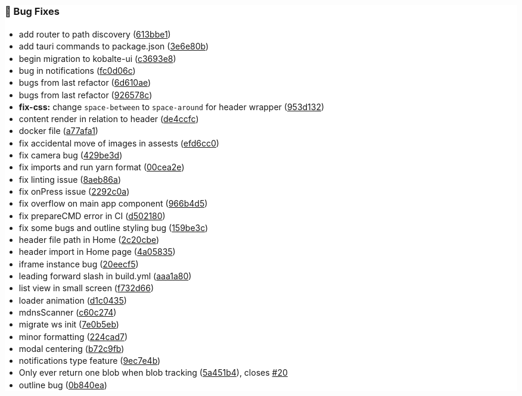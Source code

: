 
### 🐛 Bug Fixes

* add router to path discovery ([613bbe1](https://github.com/RedHawk989/EyeTrackVR/commit/613bbe12195617524b681f9d003fa284315a8216))
* add tauri commands to package.json ([3e6e80b](https://github.com/RedHawk989/EyeTrackVR/commit/3e6e80bd9359a219845ab4d761878e2f65734108))
* begin migration to kobalte-ui ([c3693e8](https://github.com/RedHawk989/EyeTrackVR/commit/c3693e8981202a5ed582f2d01ab5e49849d7a47c))
* bug in notifications ([fc0d06c](https://github.com/RedHawk989/EyeTrackVR/commit/fc0d06c80726e72a890d6382115f675fedac1e6c))
* bugs from last refactor ([6d610ae](https://github.com/RedHawk989/EyeTrackVR/commit/6d610ae1cdf74a6339a070559e06372928af94a1))
* bugs from last refactor ([926578c](https://github.com/RedHawk989/EyeTrackVR/commit/926578c135acc3bf2f03ea312921c7a1c6fc0e73))
* **fix-css:** change `space-between` to `space-around` for header wrapper ([953d132](https://github.com/RedHawk989/EyeTrackVR/commit/953d1323d80541541b80f95d7c83605463a7f716))
* content render in relation to header ([de4ccfc](https://github.com/RedHawk989/EyeTrackVR/commit/de4ccfcaddc297a2c2e994399d4aa3f5eab1cdd4))
* docker file ([a77afa1](https://github.com/RedHawk989/EyeTrackVR/commit/a77afa1fda7a64a1d349997b1b95aeba1e12b050))
* fix accidental move of images in assests ([efd6cc0](https://github.com/RedHawk989/EyeTrackVR/commit/efd6cc0f126dead1ff09709d1958e293b0b97006))
* fix camera bug ([429be3d](https://github.com/RedHawk989/EyeTrackVR/commit/429be3d258e08bc69ca7c5e1d271646633914bf5))
* fix imports and run yarn format ([00cea2e](https://github.com/RedHawk989/EyeTrackVR/commit/00cea2eecd03cca3bcf124f673505e486eb824dd))
* fix linting issue ([8aeb86a](https://github.com/RedHawk989/EyeTrackVR/commit/8aeb86a7edbd3d169cb8683d73546af7ff02dcb7))
* fix onPress issue ([2292c0a](https://github.com/RedHawk989/EyeTrackVR/commit/2292c0af4f09cb87349e685e82b6ea040f3ef876))
* fix overflow on main app component ([966b4d5](https://github.com/RedHawk989/EyeTrackVR/commit/966b4d5e27f7eda30a5b4e42b75d70cec275f8d9))
* fix prepareCMD error in CI ([d502180](https://github.com/RedHawk989/EyeTrackVR/commit/d5021809a95d0f0b71492ffe65dc2884ffd63ef9))
* fix some bugs and outline styling bug ([159be3c](https://github.com/RedHawk989/EyeTrackVR/commit/159be3cf677a9b97369a27fae7af62a78da26380))
* header file path in Home ([2c20cbe](https://github.com/RedHawk989/EyeTrackVR/commit/2c20cbe9213630cc7b37a3206546017d9425d865))
* header import in Home page ([4a05835](https://github.com/RedHawk989/EyeTrackVR/commit/4a05835979328c32f616ca62427e0c22a62fdbf8))
* iframe instance bug ([20eecf5](https://github.com/RedHawk989/EyeTrackVR/commit/20eecf571032b62b491d65c42a424aea43f532bf))
* leading forward slash in build.yml ([aaa1a80](https://github.com/RedHawk989/EyeTrackVR/commit/aaa1a80b7590d454221f7b5fbbaedb314f1eef39))
* list view in small screen ([f732d66](https://github.com/RedHawk989/EyeTrackVR/commit/f732d6660679dcaab408707b45d0024eb544dd22))
* loader animation ([d1c0435](https://github.com/RedHawk989/EyeTrackVR/commit/d1c0435d488197834d5fc03612b3c4490c95ff58))
* mdnsScanner ([c60c274](https://github.com/RedHawk989/EyeTrackVR/commit/c60c274555e3baf5fd352095a2ea7578cda0e259))
* migrate ws init ([7e0b5eb](https://github.com/RedHawk989/EyeTrackVR/commit/7e0b5ebb8f8f2afc8330d8670c9a3df06706de03))
* minor formatting ([224cad7](https://github.com/RedHawk989/EyeTrackVR/commit/224cad7b08ab6f72989e2becb03b59fb9d1dd6b5))
* modal centering ([b72c9fb](https://github.com/RedHawk989/EyeTrackVR/commit/b72c9fbf0249ec98ba484d9f4d22830ec494ffa5))
* notifications type feature ([9ec7e4b](https://github.com/RedHawk989/EyeTrackVR/commit/9ec7e4bdc8c0308ba7708b945b45ab209ccd74e9))
* Only ever return one blob when blob tracking ([5a451b4](https://github.com/RedHawk989/EyeTrackVR/commit/5a451b4aa5b18dee1a1ce961fec04d653e2a77dd)), closes [#20](https://github.com/RedHawk989/EyeTrackVR/issues/20)
* outline bug ([0b840ea](https://github.com/RedHawk989/EyeTrackVR/commit/0b840ea38636e77ab7bea607bde0437966f3381d))